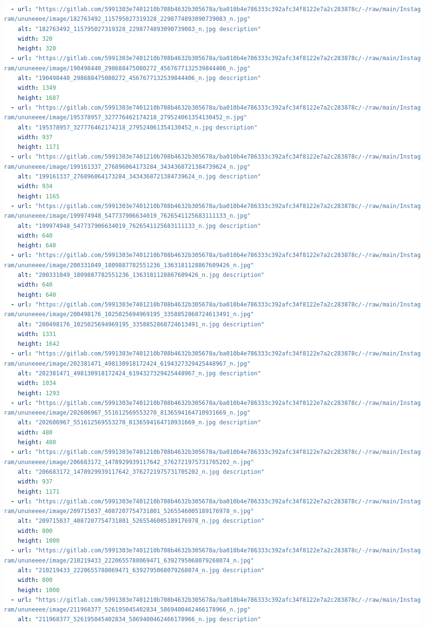 ```yaml
  - url: "https://gitlab.com/5991303e7401210b708b4632b305678a/ba010b4e786333c392afc34f8122e7a2c283878c/-/raw/main/Instagram/ununeeee/image/182763492_115795027319328_2298774893090739083_n.jpg"
    alt: "182763492_115795027319328_2298774893090739083_n.jpg description"
    width: 320
    height: 320
  - url: "https://gitlab.com/5991303e7401210b708b4632b305678a/ba010b4e786333c392afc34f8122e7a2c283878c/-/raw/main/Instagram/ununeeee/image/190498440_298688475080272_4567677132539844406_n.jpg"
    alt: "190498440_298688475080272_4567677132539844406_n.jpg description"
    width: 1349
    height: 1687
  - url: "https://gitlab.com/5991303e7401210b708b4632b305678a/ba010b4e786333c392afc34f8122e7a2c283878c/-/raw/main/Instagram/ununeeee/image/195378957_327776462174218_279524061354130452_n.jpg"
    alt: "195378957_327776462174218_279524061354130452_n.jpg description"
    width: 937
    height: 1171
  - url: "https://gitlab.com/5991303e7401210b708b4632b305678a/ba010b4e786333c392afc34f8122e7a2c283878c/-/raw/main/Instagram/ununeeee/image/199161337_276896064173284_3434368721384739624_n.jpg"
    alt: "199161337_276896064173284_3434368721384739624_n.jpg description"
    width: 934
    height: 1165
  - url: "https://gitlab.com/5991303e7401210b708b4632b305678a/ba010b4e786333c392afc34f8122e7a2c283878c/-/raw/main/Instagram/ununeeee/image/199974948_547737906634019_7626541125683111133_n.jpg"
    alt: "199974948_547737906634019_7626541125683111133_n.jpg description"
    width: 640
    height: 640
  - url: "https://gitlab.com/5991303e7401210b708b4632b305678a/ba010b4e786333c392afc34f8122e7a2c283878c/-/raw/main/Instagram/ununeeee/image/200331049_1809887782551236_1363181128867609426_n.jpg"
    alt: "200331049_1809887782551236_1363181128867609426_n.jpg description"
    width: 640
    height: 640
  - url: "https://gitlab.com/5991303e7401210b708b4632b305678a/ba010b4e786333c392afc34f8122e7a2c283878c/-/raw/main/Instagram/ununeeee/image/200498176_1025025694969195_3358852868724613491_n.jpg"
    alt: "200498176_1025025694969195_3358852868724613491_n.jpg description"
    width: 1331
    height: 1642
  - url: "https://gitlab.com/5991303e7401210b708b4632b305678a/ba010b4e786333c392afc34f8122e7a2c283878c/-/raw/main/Instagram/ununeeee/image/202381471_498130918172424_6194327329425448967_n.jpg"
    alt: "202381471_498130918172424_6194327329425448967_n.jpg description"
    width: 1034
    height: 1293
  - url: "https://gitlab.com/5991303e7401210b708b4632b305678a/ba010b4e786333c392afc34f8122e7a2c283878c/-/raw/main/Instagram/ununeeee/image/202606967_551612569553270_8136594164710931669_n.jpg"
    alt: "202606967_551612569553270_8136594164710931669_n.jpg description"
    width: 480
    height: 480
  - url: "https://gitlab.com/5991303e7401210b708b4632b305678a/ba010b4e786333c392afc34f8122e7a2c283878c/-/raw/main/Instagram/ununeeee/image/206683172_1478929939117642_3762721975731705202_n.jpg"
    alt: "206683172_1478929939117642_3762721975731705202_n.jpg description"
    width: 937
    height: 1171
  - url: "https://gitlab.com/5991303e7401210b708b4632b305678a/ba010b4e786333c392afc34f8122e7a2c283878c/-/raw/main/Instagram/ununeeee/image/209715037_4087207754731801_5265546005189176978_n.jpg"
    alt: "209715037_4087207754731801_5265546005189176978_n.jpg description"
    width: 800
    height: 1000
  - url: "https://gitlab.com/5991303e7401210b708b4632b305678a/ba010b4e786333c392afc34f8122e7a2c283878c/-/raw/main/Instagram/ununeeee/image/210219433_2220655788069471_6392795068079268074_n.jpg"
    alt: "210219433_2220655788069471_6392795068079268074_n.jpg description"
    width: 800
    height: 1000
  - url: "https://gitlab.com/5991303e7401210b708b4632b305678a/ba010b4e786333c392afc34f8122e7a2c283878c/-/raw/main/Instagram/ununeeee/image/211968377_526195045402834_5869400462466178966_n.jpg"
    alt: "211968377_526195045402834_5869400462466178966_n.jpg description"
```